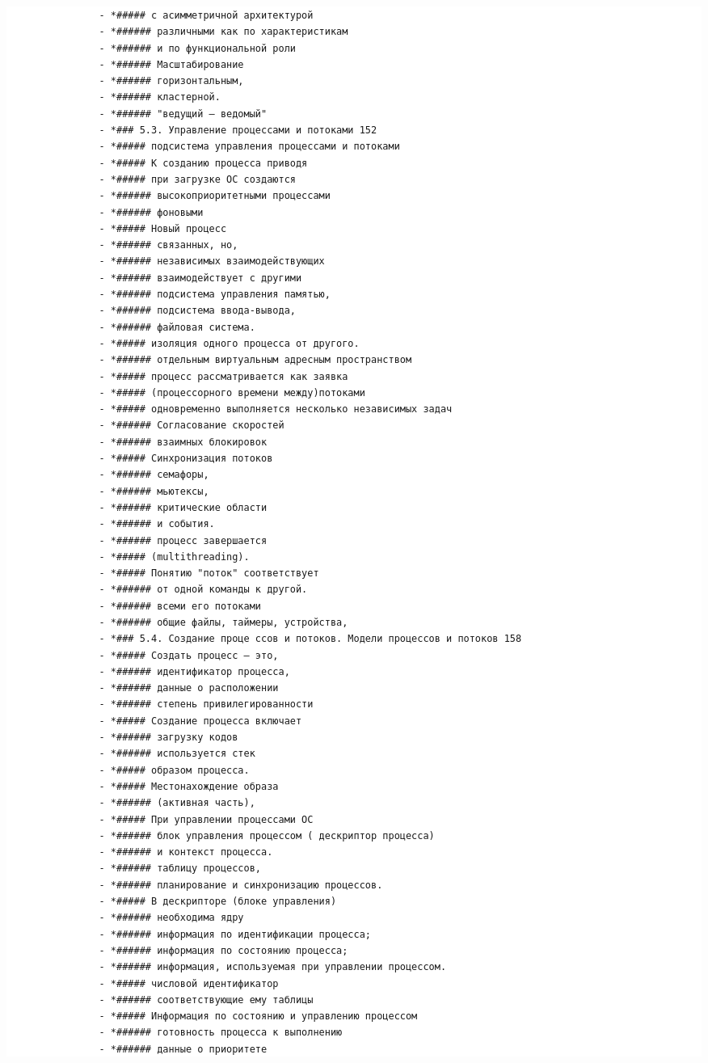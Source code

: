                     - *##### с асимметричной архитектурой
                    - *###### различными как по характеристикам
                    - *###### и по функциональной роли
                    - *###### Масштабирование 
                    - *###### горизонтальным,
                    - *###### кластерной.
                    - *###### "ведущий – ведомый"
                    - *### 5.3. Управление процессами и потоками 152
                    - *##### подсистема управления процессами и потоками
                    - *##### К созданию процесса приводя
                    - *##### при загрузке ОС создаются
                    - *###### высокоприоритетными процессами
                    - *###### фоновыми
                    - *##### Новый процесс
                    - *###### связанных, но,
                    - *###### независимых взаимодействующих
                    - *###### взаимодействует с другими
                    - *###### подсистема управления памятью,
                    - *###### подсистема ввода-вывода,
                    - *###### файловая система.
                    - *##### изоляция одного процесса от другого.
                    - *###### отдельным виртуальным адресным пространством
                    - *##### процесс рассматривается как заявка
                    - *##### (процессорного времени между)потоками
                    - *##### одновременно выполняется несколько независимых задач
                    - *###### Согласование скоростей
                    - *###### взаимных блокировок 
                    - *##### Синхронизация потоков 
                    - *###### семафоры, 
                    - *###### мьютексы, 
                    - *###### критические области 
                    - *###### и события.
                    - *###### процесс завершается
                    - *##### (multithreading).
                    - *##### Понятию "поток" соответствует
                    - *###### от одной команды к другой.
                    - *###### всеми его потоками
                    - *###### общие файлы, таймеры, устройства,
                    - *### 5.4. Создание проце ссов и потоков. Модели процессов и потоков 158
                    - *##### Создать процесс – это,
                    - *###### идентификатор процесса,
                    - *###### данные о расположении
                    - *###### степень привилегированности
                    - *##### Создание процесса включает 
                    - *###### загрузку кодов 
                    - *###### используется стек
                    - *##### образом процесса.
                    - *##### Местонахождение образа 
                    - *###### (активная часть),
                    - *##### При управлении процессами ОС
                    - *###### блок управления процессом ( дескриптор процесса)
                    - *###### и контекст процесса. 
                    - *###### таблицу процессов,
                    - *###### планирование и синхронизацию процессов.
                    - *##### В дескрипторе (блоке управления)
                    - *###### необходима ядру 
                    - *###### информация по идентификации процесса;
                    - *###### информация по состоянию процесса;
                    - *###### информация, используемая при управлении процессом.
                    - *##### числовой идентификатор
                    - *###### соответствующие ему таблицы
                    - *##### Информация по состоянию и управлению процессом 
                    - *###### готовность процесса к выполнению
                    - *###### данные о приоритете